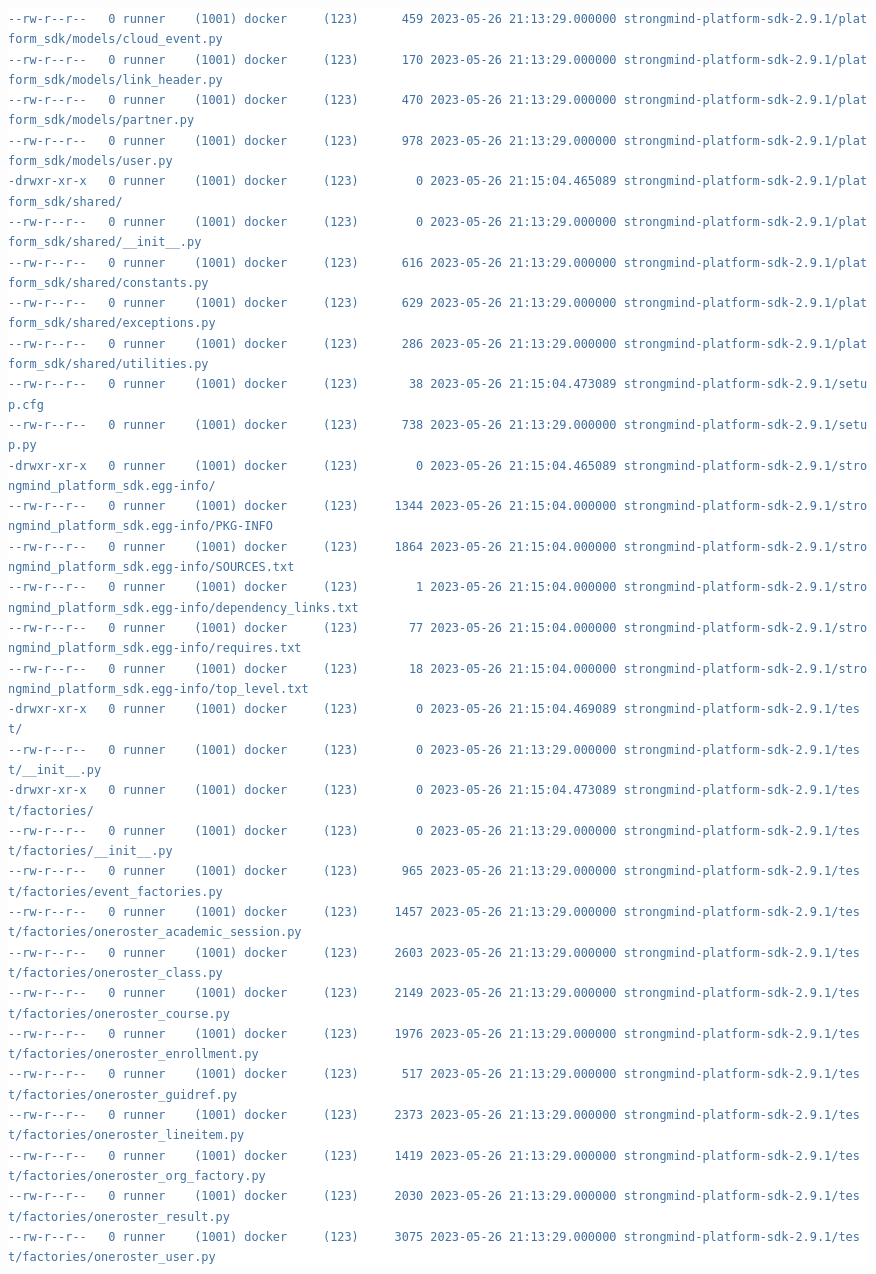 ```diff
--rw-r--r--   0 runner    (1001) docker     (123)      459 2023-05-26 21:13:29.000000 strongmind-platform-sdk-2.9.1/platform_sdk/models/cloud_event.py
--rw-r--r--   0 runner    (1001) docker     (123)      170 2023-05-26 21:13:29.000000 strongmind-platform-sdk-2.9.1/platform_sdk/models/link_header.py
--rw-r--r--   0 runner    (1001) docker     (123)      470 2023-05-26 21:13:29.000000 strongmind-platform-sdk-2.9.1/platform_sdk/models/partner.py
--rw-r--r--   0 runner    (1001) docker     (123)      978 2023-05-26 21:13:29.000000 strongmind-platform-sdk-2.9.1/platform_sdk/models/user.py
-drwxr-xr-x   0 runner    (1001) docker     (123)        0 2023-05-26 21:15:04.465089 strongmind-platform-sdk-2.9.1/platform_sdk/shared/
--rw-r--r--   0 runner    (1001) docker     (123)        0 2023-05-26 21:13:29.000000 strongmind-platform-sdk-2.9.1/platform_sdk/shared/__init__.py
--rw-r--r--   0 runner    (1001) docker     (123)      616 2023-05-26 21:13:29.000000 strongmind-platform-sdk-2.9.1/platform_sdk/shared/constants.py
--rw-r--r--   0 runner    (1001) docker     (123)      629 2023-05-26 21:13:29.000000 strongmind-platform-sdk-2.9.1/platform_sdk/shared/exceptions.py
--rw-r--r--   0 runner    (1001) docker     (123)      286 2023-05-26 21:13:29.000000 strongmind-platform-sdk-2.9.1/platform_sdk/shared/utilities.py
--rw-r--r--   0 runner    (1001) docker     (123)       38 2023-05-26 21:15:04.473089 strongmind-platform-sdk-2.9.1/setup.cfg
--rw-r--r--   0 runner    (1001) docker     (123)      738 2023-05-26 21:13:29.000000 strongmind-platform-sdk-2.9.1/setup.py
-drwxr-xr-x   0 runner    (1001) docker     (123)        0 2023-05-26 21:15:04.465089 strongmind-platform-sdk-2.9.1/strongmind_platform_sdk.egg-info/
--rw-r--r--   0 runner    (1001) docker     (123)     1344 2023-05-26 21:15:04.000000 strongmind-platform-sdk-2.9.1/strongmind_platform_sdk.egg-info/PKG-INFO
--rw-r--r--   0 runner    (1001) docker     (123)     1864 2023-05-26 21:15:04.000000 strongmind-platform-sdk-2.9.1/strongmind_platform_sdk.egg-info/SOURCES.txt
--rw-r--r--   0 runner    (1001) docker     (123)        1 2023-05-26 21:15:04.000000 strongmind-platform-sdk-2.9.1/strongmind_platform_sdk.egg-info/dependency_links.txt
--rw-r--r--   0 runner    (1001) docker     (123)       77 2023-05-26 21:15:04.000000 strongmind-platform-sdk-2.9.1/strongmind_platform_sdk.egg-info/requires.txt
--rw-r--r--   0 runner    (1001) docker     (123)       18 2023-05-26 21:15:04.000000 strongmind-platform-sdk-2.9.1/strongmind_platform_sdk.egg-info/top_level.txt
-drwxr-xr-x   0 runner    (1001) docker     (123)        0 2023-05-26 21:15:04.469089 strongmind-platform-sdk-2.9.1/test/
--rw-r--r--   0 runner    (1001) docker     (123)        0 2023-05-26 21:13:29.000000 strongmind-platform-sdk-2.9.1/test/__init__.py
-drwxr-xr-x   0 runner    (1001) docker     (123)        0 2023-05-26 21:15:04.473089 strongmind-platform-sdk-2.9.1/test/factories/
--rw-r--r--   0 runner    (1001) docker     (123)        0 2023-05-26 21:13:29.000000 strongmind-platform-sdk-2.9.1/test/factories/__init__.py
--rw-r--r--   0 runner    (1001) docker     (123)      965 2023-05-26 21:13:29.000000 strongmind-platform-sdk-2.9.1/test/factories/event_factories.py
--rw-r--r--   0 runner    (1001) docker     (123)     1457 2023-05-26 21:13:29.000000 strongmind-platform-sdk-2.9.1/test/factories/oneroster_academic_session.py
--rw-r--r--   0 runner    (1001) docker     (123)     2603 2023-05-26 21:13:29.000000 strongmind-platform-sdk-2.9.1/test/factories/oneroster_class.py
--rw-r--r--   0 runner    (1001) docker     (123)     2149 2023-05-26 21:13:29.000000 strongmind-platform-sdk-2.9.1/test/factories/oneroster_course.py
--rw-r--r--   0 runner    (1001) docker     (123)     1976 2023-05-26 21:13:29.000000 strongmind-platform-sdk-2.9.1/test/factories/oneroster_enrollment.py
--rw-r--r--   0 runner    (1001) docker     (123)      517 2023-05-26 21:13:29.000000 strongmind-platform-sdk-2.9.1/test/factories/oneroster_guidref.py
--rw-r--r--   0 runner    (1001) docker     (123)     2373 2023-05-26 21:13:29.000000 strongmind-platform-sdk-2.9.1/test/factories/oneroster_lineitem.py
--rw-r--r--   0 runner    (1001) docker     (123)     1419 2023-05-26 21:13:29.000000 strongmind-platform-sdk-2.9.1/test/factories/oneroster_org_factory.py
--rw-r--r--   0 runner    (1001) docker     (123)     2030 2023-05-26 21:13:29.000000 strongmind-platform-sdk-2.9.1/test/factories/oneroster_result.py
--rw-r--r--   0 runner    (1001) docker     (123)     3075 2023-05-26 21:13:29.000000 strongmind-platform-sdk-2.9.1/test/factories/oneroster_user.py
```
